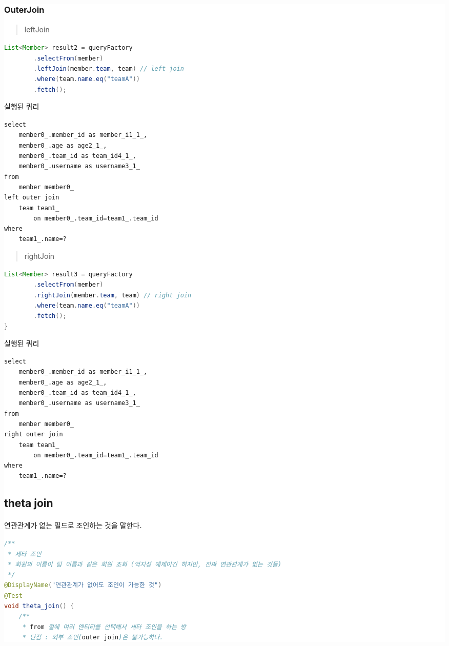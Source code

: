 ### OuterJoin

> leftJoin
```java
List<Member> result2 = queryFactory
        .selectFrom(member)
        .leftJoin(member.team, team) // left join
        .where(team.name.eq("teamA"))
        .fetch();
```
실행된 쿼리
```h2
select
    member0_.member_id as member_i1_1_,
    member0_.age as age2_1_,
    member0_.team_id as team_id4_1_,
    member0_.username as username3_1_ 
from
    member member0_ 
left outer join
    team team1_ 
        on member0_.team_id=team1_.team_id 
where
    team1_.name=?
```

> rightJoin
```java
List<Member> result3 = queryFactory
        .selectFrom(member)
        .rightJoin(member.team, team) // right join
        .where(team.name.eq("teamA"))
        .fetch();
}
```
실행된 쿼리
```h2
select
    member0_.member_id as member_i1_1_,
    member0_.age as age2_1_,
    member0_.team_id as team_id4_1_,
    member0_.username as username3_1_ 
from
    member member0_ 
right outer join
    team team1_ 
        on member0_.team_id=team1_.team_id 
where
    team1_.name=?
```



## theta join
연관관계가 없는 필드로 조인하는 것을 말한다.
```java
/**
 * 세타 조인
 * 회원의 이름이 팀 이름과 같은 회원 조회 (억지성 예제이긴 하지만, 진짜 연관관계가 없는 것들)
 */
@DisplayName("연관관계가 없어도 조인이 가능한 것")
@Test
void theta_join() {
    /**
     * from 절에 여러 엔티티를 선택해서 세타 조인을 하는 방
     * 단점 : 외부 조인(outer join)은 불가능하다.
```
